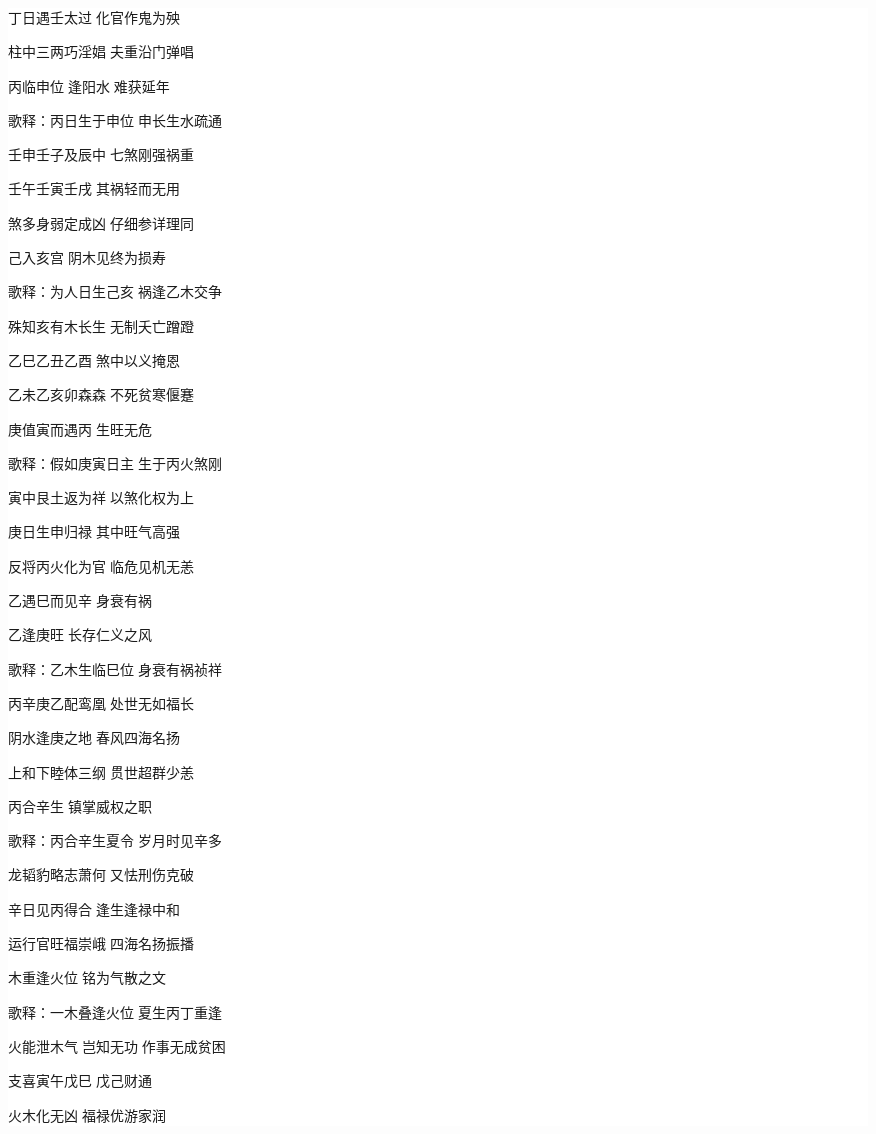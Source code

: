 丁日遇壬太过 化官作鬼为殃

柱中三两巧淫娼 夫重沿门弹唱

丙临申位 逢阳水 难获延年

歌释：丙日生于申位 申长生水疏通

壬申壬子及辰中 七煞刚强祸重

壬午壬寅壬戌 其祸轻而无用

煞多身弱定成凶 仔细参详理同

己入亥宫 阴木见终为损寿

歌释：为人日生己亥 祸逢乙木交争

殊知亥有木长生 无制夭亡蹭蹬

乙巳乙丑乙酉 煞中以义掩恩

乙未乙亥卯森森 不死贫寒偃蹇

庚值寅而遇丙 生旺无危

歌释：假如庚寅日主 生于丙火煞刚

寅中艮土返为祥 以煞化权为上

庚日生申归禄 其中旺气高强

反将丙火化为官 临危见机无恙

乙遇巳而见辛 身衰有祸

乙逢庚旺 长存仁义之风

歌释：乙木生临巳位 身衰有祸祯祥

丙辛庚乙配鸾凰 处世无如福长

阴水逢庚之地 春风四海名扬

上和下睦体三纲 贯世超群少恙

丙合辛生 镇掌威权之职

歌释：丙合辛生夏令 岁月时见辛多

龙韬豹略志萧何 又怯刑伤克破

辛日见丙得合 逢生逢禄中和

运行官旺福崇峨 四海名扬振播

木重逢火位 铭为气散之文

歌释：一木叠逢火位 夏生丙丁重逢

火能泄木气 岂知无功 作事无成贫困

支喜寅午戊巳 戊己财通

火木化无凶 福禄优游家润

